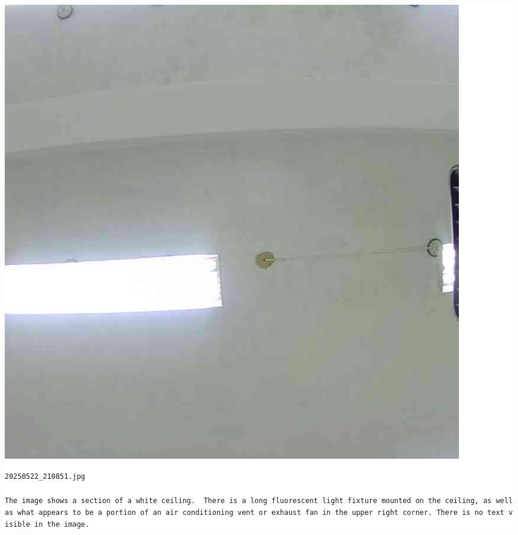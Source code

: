 ![imag](/assets/photo/Edge-Ai-Class-Project/AI監視器/20250522_210851.jpg)

    20250522_210851.jpg

    The image shows a section of a white ceiling.  There is a long fluorescent light fixture mounted on the ceiling, as well as what appears to be a portion of an air conditioning vent or exhaust fan in the upper right corner. There is no text visible in the image.





